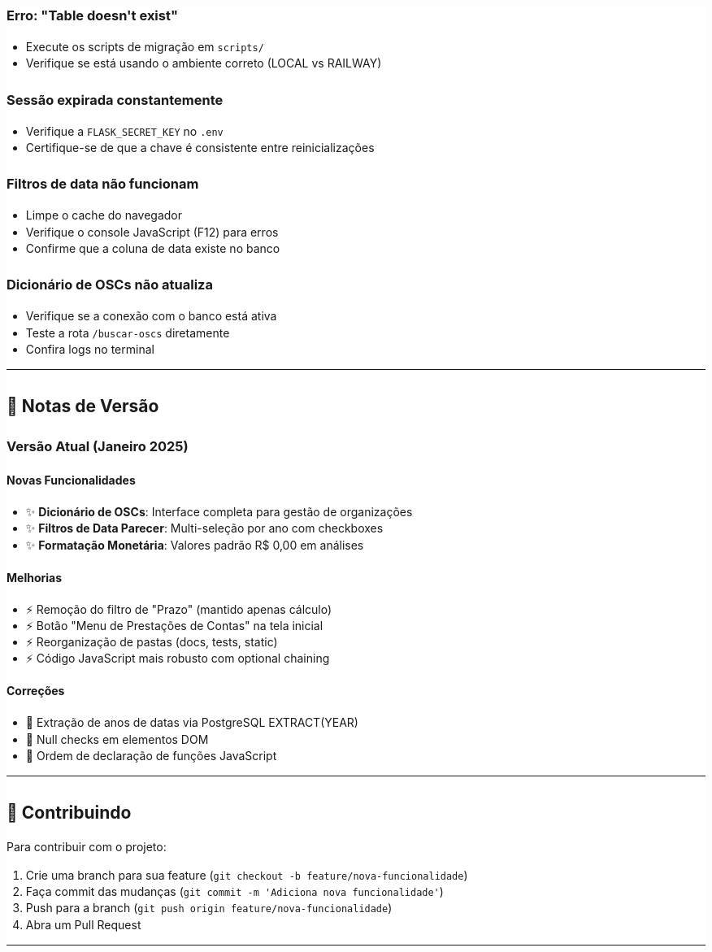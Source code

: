 ### Erro: "Table doesn't exist"
- Execute os scripts de migração em `scripts/`
- Verifique se está usando o ambiente correto (LOCAL vs RAILWAY)

### Sessão expirada constantemente
- Verifique a `FLASK_SECRET_KEY` no `.env`
- Certifique-se de que a chave é consistente entre reinicializações

### Filtros de data não funcionam
- Limpe o cache do navegador
- Verifique o console JavaScript (F12) para erros
- Confirme que a coluna de data existe no banco

### Dicionário de OSCs não atualiza
- Verifique se a conexão com o banco está ativa
- Teste a rota `/buscar-oscs` diretamente
- Confira logs no terminal

---

## 📝 Notas de Versão

### Versão Atual (Janeiro 2025)

#### Novas Funcionalidades
- ✨ **Dicionário de OSCs**: Interface completa para gestão de organizações
- ✨ **Filtros de Data Parecer**: Multi-seleção por ano com checkboxes
- ✨ **Formatação Monetária**: Valores padrão R$ 0,00 em análises

#### Melhorias
- ⚡ Remoção do filtro de "Prazo" (mantido apenas cálculo)
- ⚡ Botão "Menu de Prestações de Contas" na tela inicial
- ⚡ Reorganização de pastas (docs, tests, static)
- ⚡ Código JavaScript mais robusto com optional chaining

#### Correções
- 🐛 Extração de anos de datas via PostgreSQL EXTRACT(YEAR)
- 🐛 Null checks em elementos DOM
- 🐛 Ordem de declaração de funções JavaScript

---

## 👥 Contribuindo

Para contribuir com o projeto:

1. Crie uma branch para sua feature (`git checkout -b feature/nova-funcionalidade`)
2. Faça commit das mudanças (`git commit -m 'Adiciona nova funcionalidade'`)
3. Push para a branch (`git push origin feature/nova-funcionalidade`)
4. Abra um Pull Request

---